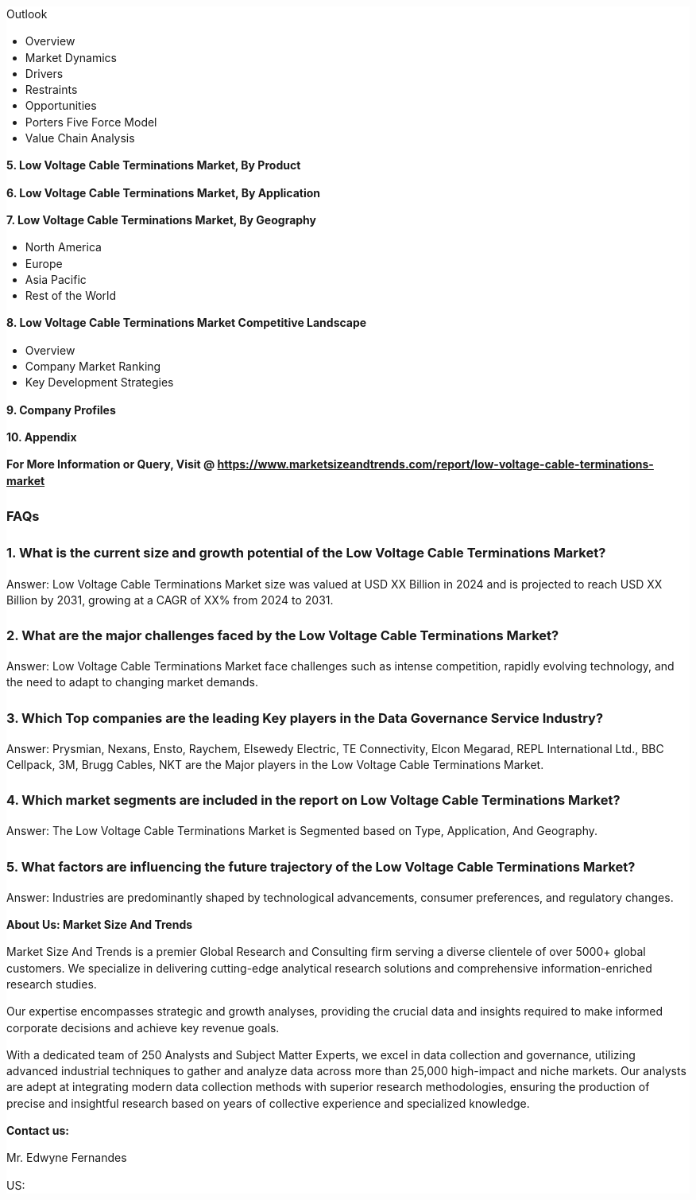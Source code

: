 Outlook</span></strong></p></div><div class="" data-test-id=""><ul><li><span class="">Overview</span></li><li><span class="">Market Dynamics</span></li><li><span class="">Drivers</span></li><li><span class="">Restraints</span></li><li><span class="">Opportunities</span></li><li><span class="">Porters Five Force Model</span></li><li><span class="">Value Chain Analysis</span></li></ul></div><div class="" data-test-id=""><p><strong><span class="">5. Low Voltage Cable Terminations Market, By Product</span></strong></p></div><div class="" data-test-id=""><p><strong><span class="">6. Low Voltage Cable Terminations Market, By Application</span></strong></p></div><div class="" data-test-id=""><p><strong><span class="">7. Low Voltage Cable Terminations Market, By Geography</span></strong></p></div><div class="" data-test-id=""><ul><li><span class="">North America</span></li><li><span class="">Europe</span></li><li><span class="">Asia Pacific</span></li><li><span class="">Rest of the World</span></li></ul></div><div class="" data-test-id=""><p><strong><span class="">8. Low Voltage Cable Terminations Market Competitive Landscape</span></strong></p></div><div class="" data-test-id=""><ul><li><span class="">Overview</span></li><li><span class="">Company Market Ranking</span></li><li><span class="">Key Development Strategies</span></li></ul></div><div class="" data-test-id=""><p><strong><span class="">9. Company Profiles</span></strong></p></div><div class="" data-test-id=""><p><strong><span class="">10. Appendix</span></strong></p></div><div class="" data-test-id=""><p><strong><span class="">For More Information or Query, Visit @ <a href="https://www.marketsizeandtrends.com/report/low-voltage-cable-terminations-market" target="_blank">https://www.marketsizeandtrends.com/report/low-voltage-cable-terminations-market</a></span></strong></p></div><div class="" data-test-id=""><div class="article-main__content" data-test-id="publishing-text-block"><h3><strong><span class="">FAQs</span></strong></h3></div><div class="article-main__content" data-test-id="publishing-text-block"><h3><span class="">1. What is the current size and growth potential of the Low Voltage Cable Terminations Market?</span></h3></div><div class="article-main__content" data-test-id="publishing-text-block"><p><span class="font-[700]">Answer</span><span class="">: Low Voltage Cable Terminations Market size was valued at USD XX Billion in 2024 and is projected to reach USD XX Billion by 2031, growing at a CAGR of XX% from 2024 to 2031.</span></p></div><div class="article-main__content" data-test-id="publishing-text-block"><h3><span class="">2. What are the major challenges faced by the Low Voltage Cable Terminations Market?</span></h3></div><div class="article-main__content" data-test-id="publishing-text-block"><p><span class="font-[700]">Answer</span><span class="">: Low Voltage Cable Terminations Market face challenges such as intense competition, rapidly evolving technology, and the need to adapt to changing market demands.</span></p></div><div class="article-main__content" data-test-id="publishing-text-block"><h3><span class="">3. Which Top companies are the leading Key players in the Data Governance Service Industry?</span></h3></div><div class="article-main__content" data-test-id="publishing-text-block"><p><span class="font-[700]">Answer</span><span class="">: Prysmian, Nexans, Ensto, Raychem, Elsewedy Electric, TE Connectivity, Elcon Megarad, REPL International Ltd., BBC Cellpack, 3M, Brugg Cables, NKT are the Major players in the Low Voltage Cable Terminations Market.</span></p></div><div class="article-main__content" data-test-id="publishing-text-block"><h3><span class="">4. Which market segments are included in the report on Low Voltage Cable Terminations Market?</span></h3></div><div class="article-main__content" data-test-id="publishing-text-block"><p><span class="font-[700]">Answer</span><span class="">: The Low Voltage Cable Terminations Market is Segmented based on Type, Application, And Geography.</span></p></div><div class="article-main__content" data-test-id="publishing-text-block"><h3><span class="">5. What factors are influencing the future trajectory of the Low Voltage Cable Terminations Market?</span></h3></div><div class="article-main__content" data-test-id="publishing-text-block"><p><span class="font-[700]">Answer:</span><span class="">&nbsp;Industries are predominantly shaped by technological advancements, consumer preferences, and regulatory changes.</span></p></div><p><strong><span class="">About Us: Market Size And Trends</span></strong></p></div><div class="" data-test-id=""><p><span class="">Market Size And Trends is a premier Global Research and Consulting firm serving a diverse clientele of over 5000+ global customers. We specialize in delivering cutting-edge analytical research solutions and comprehensive information-enriched research studies.</span></p></div><div class="" data-test-id=""><p><span class="">Our expertise encompasses strategic and growth analyses, providing the crucial data and insights required to make informed corporate decisions and achieve key revenue goals.</span></p></div><div class="" data-test-id=""><p><span class="">With a dedicated team of 250 Analysts and Subject Matter Experts, we excel in data collection and governance, utilizing advanced industrial techniques to gather and analyze data across more than 25,000 high-impact and niche markets. Our analysts are adept at integrating modern data collection methods with superior research methodologies, ensuring the production of precise and insightful research based on years of collective experience and specialized knowledge.</span></p></div><div class="" data-test-id=""><p><strong><span class="">Contact us:</span></strong></p></div><div class="" data-test-id=""><p><span class="">Mr. Edwyne Fernandes</span></p></div><div class="" data-test-id=""><p><span class="">US: